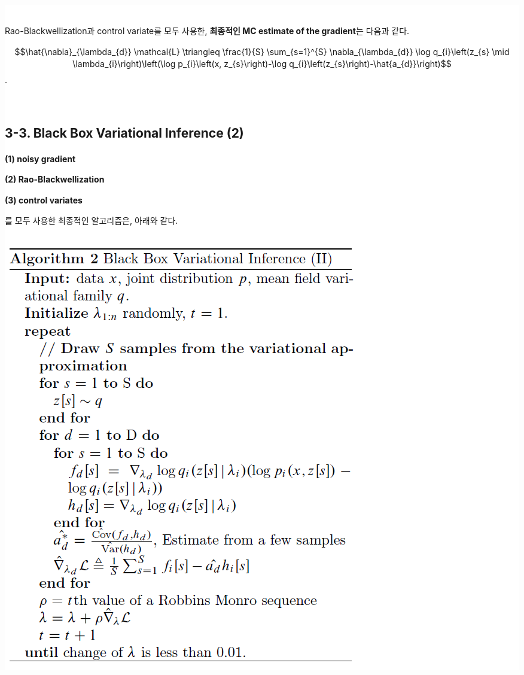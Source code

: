 <br>

Rao-Blackwellization과 control variate를 모두 사용한, **최종적인 MC estimate of the gradient**는 다음과 같다.

$$\hat{\nabla}_{\lambda_{d}} \mathcal{L} \triangleq \frac{1}{S} \sum_{s=1}^{S} \nabla_{\lambda_{d}} \log q_{i}\left(z_{s} \mid \lambda_{i}\right)\left(\log p_{i}\left(x, z_{s}\right)-\log q_{i}\left(z_{s}\right)-\hat{a_{d}}\right)$$.

<br>

## 3-3. Black Box Variational Inference (2)

**(1) noisy gradient**

**(2) Rao-Blackwellization**

**(3) control variates**	

를 모두 사용한 최종적인 알고리즘은, 아래와 같다.

![figure2](/assets/img/VI/2013-2.png)
